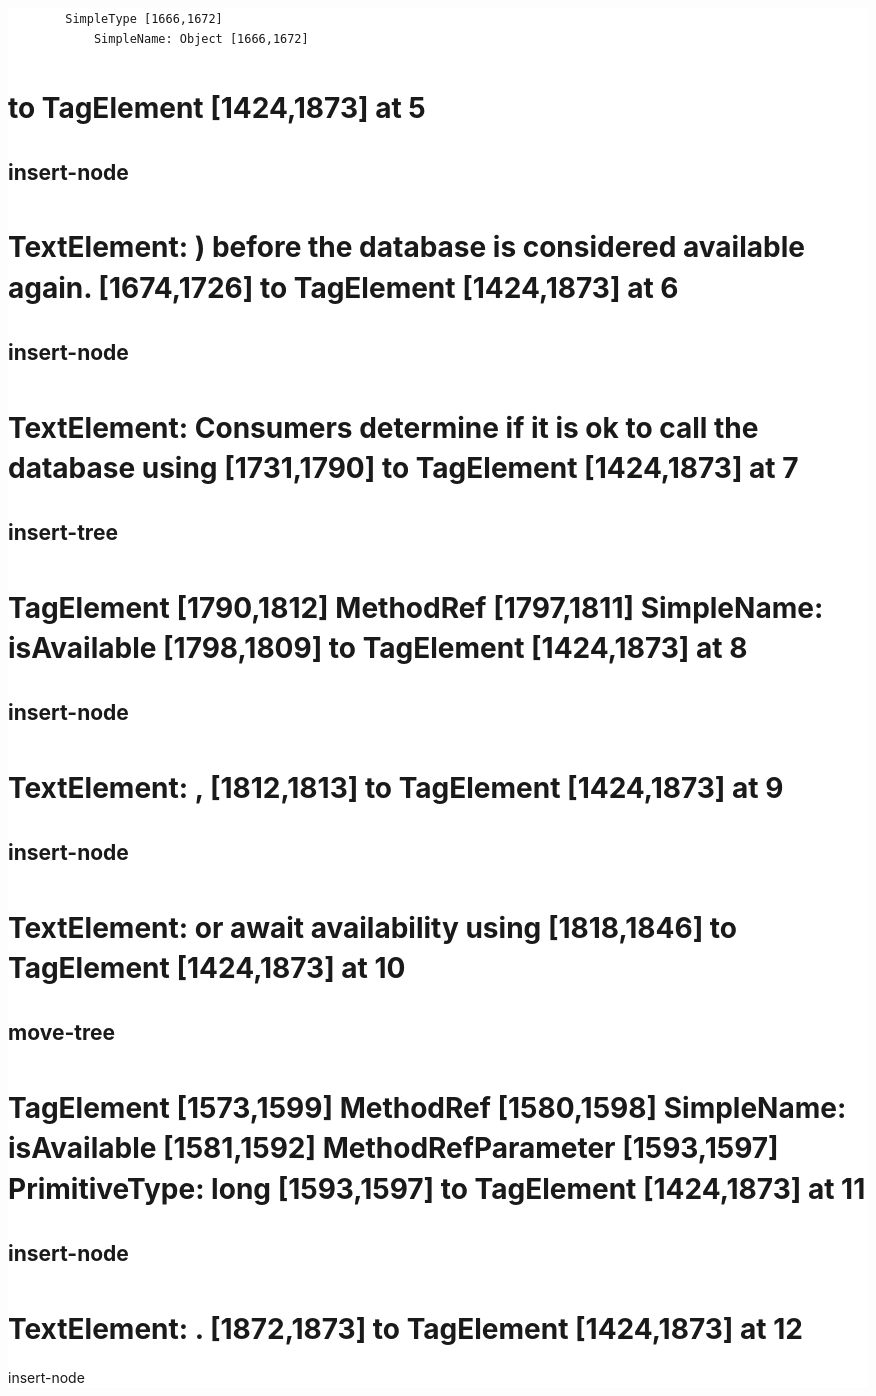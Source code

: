             SimpleType [1666,1672]
                SimpleName: Object [1666,1672]
to
TagElement [1424,1873]
at 5
===
insert-node
---
TextElement: ) before the database is considered available again. [1674,1726]
to
TagElement [1424,1873]
at 6
===
insert-node
---
TextElement: Consumers determine if it is ok to call the database using  [1731,1790]
to
TagElement [1424,1873]
at 7
===
insert-tree
---
TagElement [1790,1812]
    MethodRef [1797,1811]
        SimpleName: isAvailable [1798,1809]
to
TagElement [1424,1873]
at 8
===
insert-node
---
TextElement: , [1812,1813]
to
TagElement [1424,1873]
at 9
===
insert-node
---
TextElement: or await availability using  [1818,1846]
to
TagElement [1424,1873]
at 10
===
move-tree
---
TagElement [1573,1599]
    MethodRef [1580,1598]
        SimpleName: isAvailable [1581,1592]
        MethodRefParameter [1593,1597]
            PrimitiveType: long [1593,1597]
to
TagElement [1424,1873]
at 11
===
insert-node
---
TextElement: . [1872,1873]
to
TagElement [1424,1873]
at 12
===
insert-node